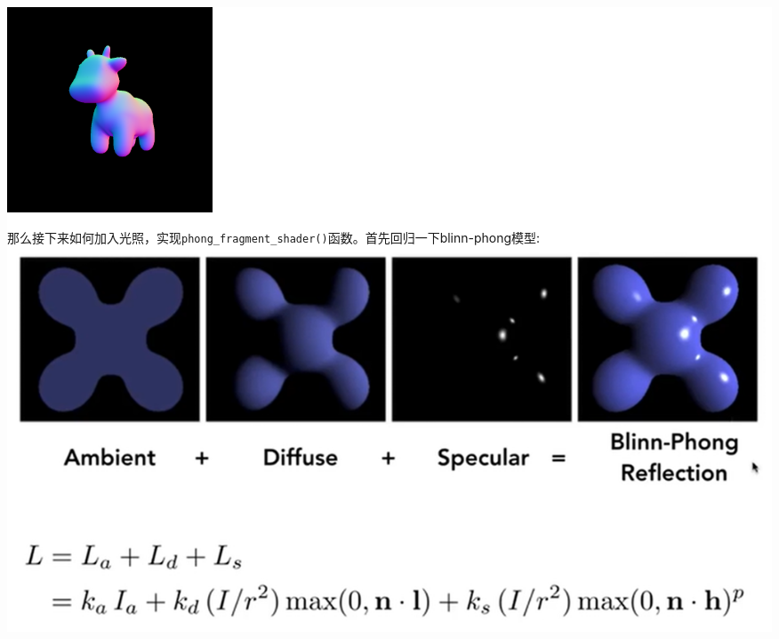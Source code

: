<img src="img/normal.png" alt="image" style="zoom:33%;" />

那么接下来如何加入光照，实现`phong_fragment_shader()`函数。首先回归一下blinn-phong模型:
![image](img/46.png)
